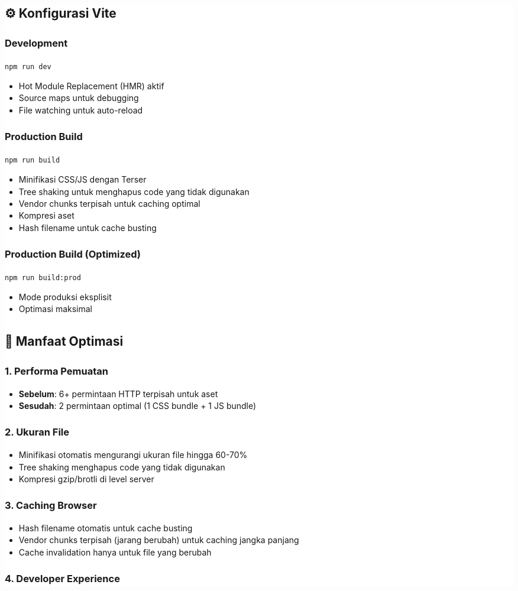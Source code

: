 ## ⚙️ Konfigurasi Vite

### Development

```bash
npm run dev
```

-   Hot Module Replacement (HMR) aktif
-   Source maps untuk debugging
-   File watching untuk auto-reload

### Production Build

```bash
npm run build
```

-   Minifikasi CSS/JS dengan Terser
-   Tree shaking untuk menghapus code yang tidak digunakan
-   Vendor chunks terpisah untuk caching optimal
-   Kompresi aset
-   Hash filename untuk cache busting

### Production Build (Optimized)

```bash
npm run build:prod
```

-   Mode produksi eksplisit
-   Optimasi maksimal

## 🎯 Manfaat Optimasi

### 1. **Performa Pemuatan**

-   **Sebelum**: 6+ permintaan HTTP terpisah untuk aset
-   **Sesudah**: 2 permintaan optimal (1 CSS bundle + 1 JS bundle)

### 2. **Ukuran File**

-   Minifikasi otomatis mengurangi ukuran file hingga 60-70%
-   Tree shaking menghapus code yang tidak digunakan
-   Kompresi gzip/brotli di level server

### 3. **Caching Browser**

-   Hash filename otomatis untuk cache busting
-   Vendor chunks terpisah (jarang berubah) untuk caching jangka panjang
-   Cache invalidation hanya untuk file yang berubah

### 4. **Developer Experience**
